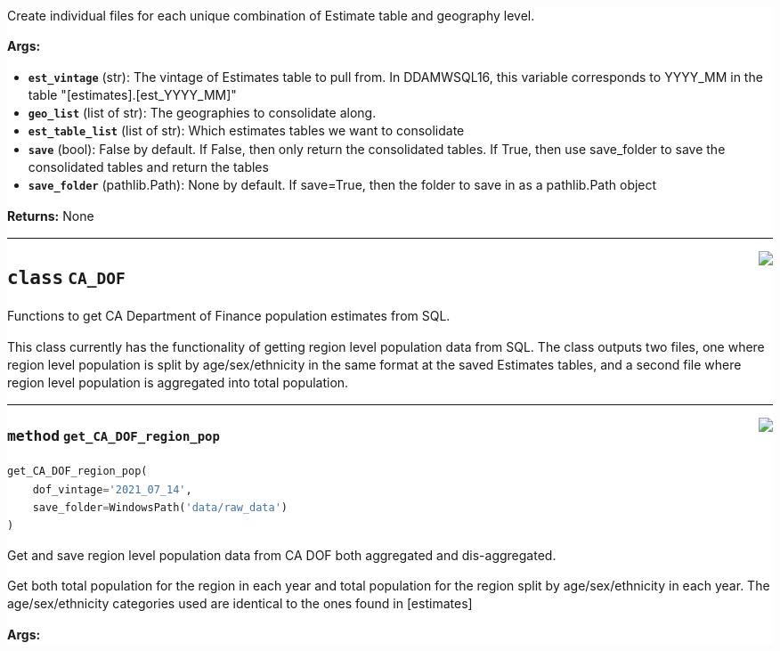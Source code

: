 Create individual files for each unique combination of Estimate table and geography level. 



**Args:**
 
 - <b>`est_vintage`</b> (str):  The vintage of Estimates table to pull from. In DDAMWSQL16, this   variable corresponds to YYYY_MM in the table "[estimates].[est_YYYY_MM]" 
 - <b>`geo_list`</b> (list of str):  The geographies to consolidate along.  
 - <b>`est_table_list`</b> (list of str):  Which estimates tables we want to consolidate 
 - <b>`save`</b> (bool):  False by default. If False, then only return the consolidated tables. If   True, then use save_folder to save the consolidated tables and return the tables 
 - <b>`save_folder`</b> (pathlib.Path):  None by default. If save=True, then the folder to save in as a   pathlib.Path object 



**Returns:**
 None 


---

<a href="..\..\..\2022\Estimates_QC_Automation\generate_tables.py#L519"><img align="right" style="float:right;" src="https://img.shields.io/badge/-source-cccccc?style=flat-square"></a>

## <kbd>class</kbd> `CA_DOF`
Functions to get CA Department of Finance population estimates from SQL. 

This class currently has the functionality of getting region level population data from SQL.  The class outputs two files, one where region level population is split by age/sex/ethnicity in the same format at the saved Estimates tables, and a second file where region level population  is aggregated into total population. 




---

<a href="..\..\..\2022\Estimates_QC_Automation\generate_tables.py#L528"><img align="right" style="float:right;" src="https://img.shields.io/badge/-source-cccccc?style=flat-square"></a>

### <kbd>method</kbd> `get_CA_DOF_region_pop`

```python
get_CA_DOF_region_pop(
    dof_vintage='2021_07_14',
    save_folder=WindowsPath('data/raw_data')
)
```

Get and save region level population data from CA DOF both aggregated and dis-aggregated. 

Get both total population for the region in each year and total population for the region  split by age/sex/ethnicity in each year. The age/sex/ethnicity categories used are identical to the ones found in [estimates] 



**Args:**
 